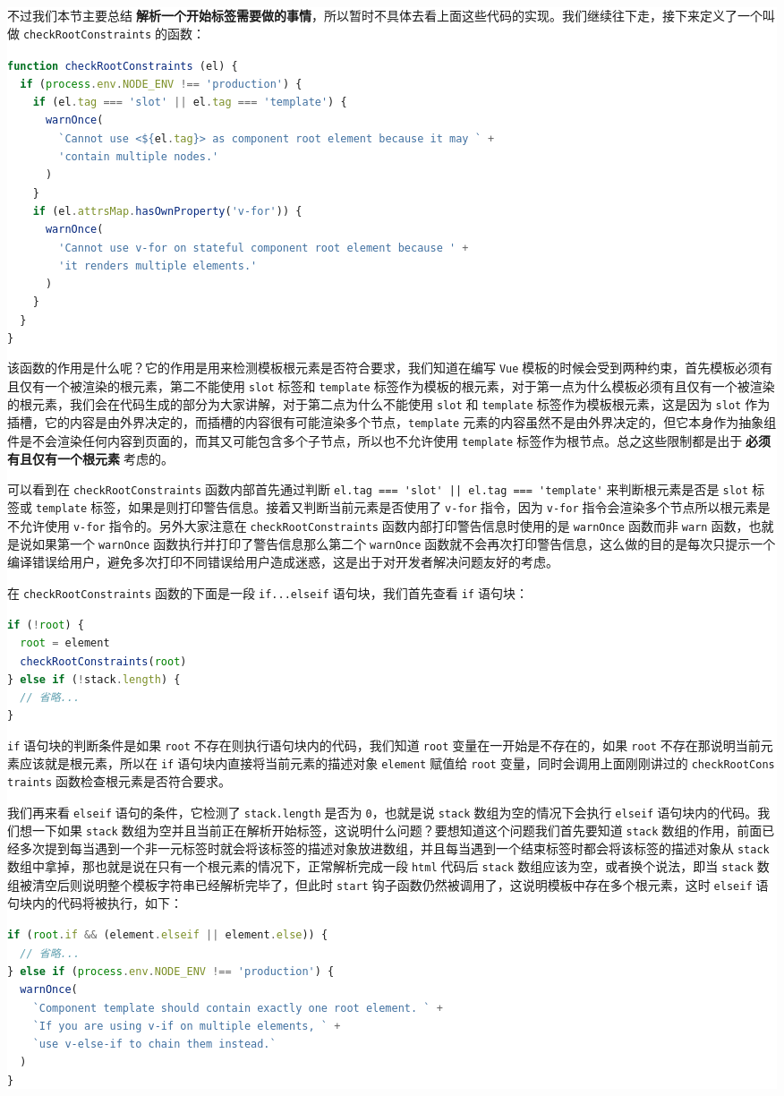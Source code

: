 不过我们本节主要总结 **解析一个开始标签需要做的事情**，所以暂时不具体去看上面这些代码的实现。我们继续往下走，接下来定义了一个叫做 `checkRootConstraints` 的函数：

```js
function checkRootConstraints (el) {
  if (process.env.NODE_ENV !== 'production') {
    if (el.tag === 'slot' || el.tag === 'template') {
      warnOnce(
        `Cannot use <${el.tag}> as component root element because it may ` +
        'contain multiple nodes.'
      )
    }
    if (el.attrsMap.hasOwnProperty('v-for')) {
      warnOnce(
        'Cannot use v-for on stateful component root element because ' +
        'it renders multiple elements.'
      )
    }
  }
}
```

该函数的作用是什么呢？它的作用是用来检测模板根元素是否符合要求，我们知道在编写 `Vue` 模板的时候会受到两种约束，首先模板必须有且仅有一个被渲染的根元素，第二不能使用 `slot` 标签和 `template` 标签作为模板的根元素，对于第一点为什么模板必须有且仅有一个被渲染的根元素，我们会在代码生成的部分为大家讲解，对于第二点为什么不能使用 `slot` 和 `template` 标签作为模板根元素，这是因为 `slot` 作为插槽，它的内容是由外界决定的，而插槽的内容很有可能渲染多个节点，`template` 元素的内容虽然不是由外界决定的，但它本身作为抽象组件是不会渲染任何内容到页面的，而其又可能包含多个子节点，所以也不允许使用 `template` 标签作为根节点。总之这些限制都是出于 **必须有且仅有一个根元素** 考虑的。

可以看到在 `checkRootConstraints` 函数内部首先通过判断 `el.tag === 'slot' || el.tag === 'template'` 来判断根元素是否是 `slot` 标签或 `template` 标签，如果是则打印警告信息。接着又判断当前元素是否使用了 `v-for` 指令，因为 `v-for` 指令会渲染多个节点所以根元素是不允许使用 `v-for` 指令的。另外大家注意在 `checkRootConstraints` 函数内部打印警告信息时使用的是 `warnOnce` 函数而非 `warn` 函数，也就是说如果第一个 `warnOnce` 函数执行并打印了警告信息那么第二个 `warnOnce` 函数就不会再次打印警告信息，这么做的目的是每次只提示一个编译错误给用户，避免多次打印不同错误给用户造成迷惑，这是出于对开发者解决问题友好的考虑。

在 `checkRootConstraints` 函数的下面是一段 `if...elseif` 语句块，我们首先查看 `if` 语句块：

```js
if (!root) {
  root = element
  checkRootConstraints(root)
} else if (!stack.length) {
  // 省略...
}
```

`if` 语句块的判断条件是如果 `root` 不存在则执行语句块内的代码，我们知道 `root` 变量在一开始是不存在的，如果 `root` 不存在那说明当前元素应该就是根元素，所以在 `if` 语句块内直接将当前元素的描述对象 `element` 赋值给 `root` 变量，同时会调用上面刚刚讲过的 `checkRootConstraints` 函数检查根元素是否符合要求。

我们再来看 `elseif` 语句的条件，它检测了 `stack.length` 是否为 `0`，也就是说 `stack` 数组为空的情况下会执行 `elseif` 语句块内的代码。我们想一下如果 `stack` 数组为空并且当前正在解析开始标签，这说明什么问题？要想知道这个问题我们首先要知道 `stack` 数组的作用，前面已经多次提到每当遇到一个非一元标签时就会将该标签的描述对象放进数组，并且每当遇到一个结束标签时都会将该标签的描述对象从 `stack` 数组中拿掉，那也就是说在只有一个根元素的情况下，正常解析完成一段 `html` 代码后 `stack` 数组应该为空，或者换个说法，即当 `stack` 数组被清空后则说明整个模板字符串已经解析完毕了，但此时 `start` 钩子函数仍然被调用了，这说明模板中存在多个根元素，这时 `elseif` 语句块内的代码将被执行，如下：

```js
if (root.if && (element.elseif || element.else)) {
  // 省略...
} else if (process.env.NODE_ENV !== 'production') {
  warnOnce(
    `Component template should contain exactly one root element. ` +
    `If you are using v-if on multiple elements, ` +
    `use v-else-if to chain them instead.`
  )
}
```
